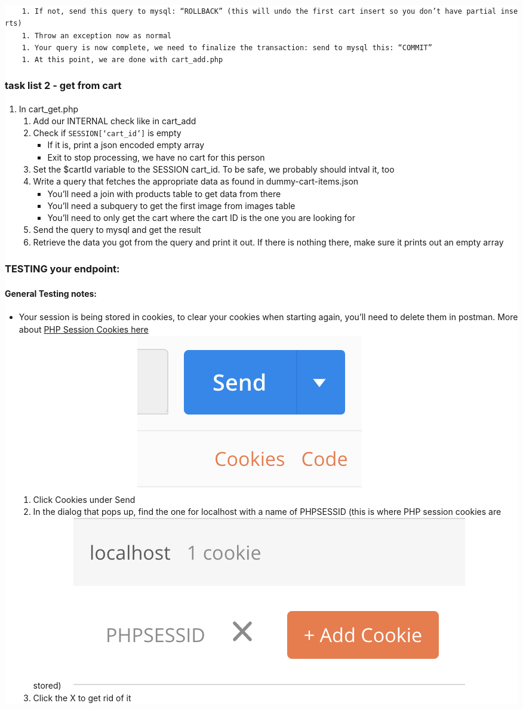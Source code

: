         1. If not, send this query to mysql: “ROLLBACK” (this will undo the first cart insert so you don’t have partial inserts)
        1. Throw an exception now as normal
        1. Your query is now complete, we need to finalize the transaction: send to mysql this: “COMMIT”
        1. At this point, we are done with cart_add.php

### task list 2 - get from cart
1. In cart_get.php
    1. Add our INTERNAL check like in cart_add
    1. Check if ```SESSION[‘cart_id’]``` is empty
        - If it is, print a json encoded empty array
        - Exit to stop processing, we have no cart for this person
    1. Set the $cartId variable to the SESSION cart_id.  To be safe, we probably should intval it, too
    1. Write a query that fetches the appropriate data as found in dummy-cart-items.json
        - You’ll need a join with products table to get data from there
        - You’ll need a subquery to get the first image from images table
        - You’ll need to only get the cart where the cart ID is the one you are looking for
    1. Send the query to mysql and get the result
    1. Retrieve the data you got from the query and print it out.  If there is nothing there, make sure it prints out an empty array

### TESTING your endpoint:

#### General Testing notes:
- Your session is being stored in cookies, to clear your cookies when starting again, you’ll need to delete them in postman.  More about [PHP Session Cookies here](https://www.guru99.com/cookies-and-sessions.html)
    1. Click Cookies under Send
        ![images subquery result](assets/be07_6.png)
    1. In the dialog that pops up, find the one for localhost with a name of PHPSESSID (this is where PHP session cookies are stored)
        ![images subquery result](assets/be07_7.png)
    1. Click the X to get rid of it
